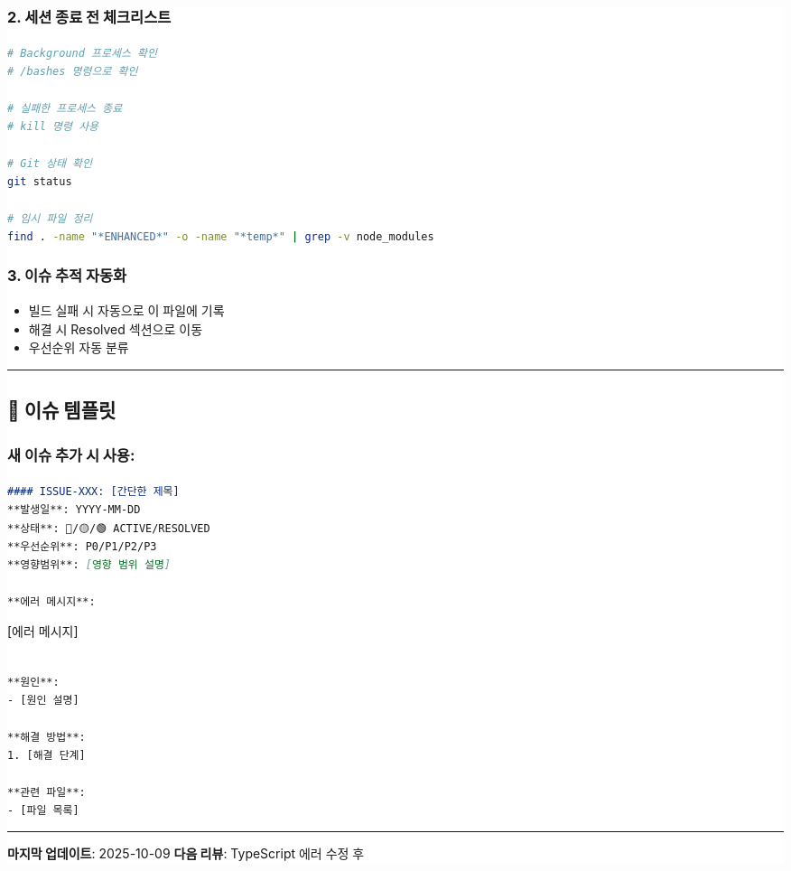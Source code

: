 ### 2. 세션 종료 전 체크리스트
```bash
# Background 프로세스 확인
# /bashes 명령으로 확인

# 실패한 프로세스 종료
# kill 명령 사용

# Git 상태 확인
git status

# 임시 파일 정리
find . -name "*ENHANCED*" -o -name "*temp*" | grep -v node_modules
```

### 3. 이슈 추적 자동화
- 빌드 실패 시 자동으로 이 파일에 기록
- 해결 시 Resolved 섹션으로 이동
- 우선순위 자동 분류

---

## 📝 이슈 템플릿

### 새 이슈 추가 시 사용:

```markdown
#### ISSUE-XXX: [간단한 제목]
**발생일**: YYYY-MM-DD
**상태**: 🔴/🟡/🟢 ACTIVE/RESOLVED
**우선순위**: P0/P1/P2/P3
**영향범위**: [영향 범위 설명]

**에러 메시지**:
```
[에러 메시지]
```

**원인**:
- [원인 설명]

**해결 방법**:
1. [해결 단계]

**관련 파일**:
- [파일 목록]
```

---

**마지막 업데이트**: 2025-10-09
**다음 리뷰**: TypeScript 에러 수정 후
